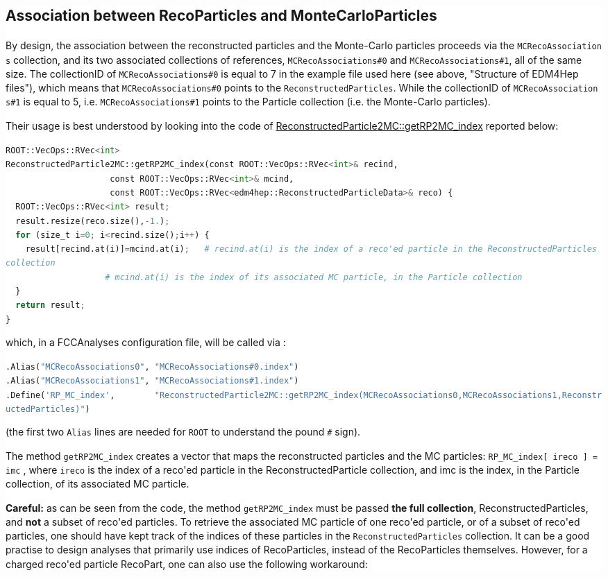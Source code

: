 

## Association between RecoParticles and MonteCarloParticles


By design, the association between the reconstructed particles and the Monte-Carlo particles proceeds via the `MCRecoAssociations` collection, and its two
associated  collections of references, `MCRecoAssociations#0` and `MCRecoAssociations#1`, all of the same size. The collectionID of `MCRecoAssociations#0` is equal to 7 in the example file used here (see above, "Structure of EDM4Hep files"), which means
that `MCRecoAssociations#0` points to the `ReconstructedParticles`. While the collectionID of `MCRecoAssociations#1` is equal to 5, i.e.
`MCRecoAssociations#1` points to the Particle collection (i.e. the Monte-Carlo particles).

Their usage is best understood by looking into the code of [ReconstructedParticle2MC::getRP2MC_index](https://github.com/HEP-FCC/FCCAnalyses/blob/96c132c452469d4f66c8752c0397ba542d61cf75/analyzers/dataframe/src/ReconstructedParticle2MC.cc#L126-L136) reported below:

```python
ROOT::VecOps::RVec<int>
ReconstructedParticle2MC::getRP2MC_index(const ROOT::VecOps::RVec<int>& recind,
					 const ROOT::VecOps::RVec<int>& mcind,
					 const ROOT::VecOps::RVec<edm4hep::ReconstructedParticleData>& reco) {
  ROOT::VecOps::RVec<int> result;
  result.resize(reco.size(),-1.);
  for (size_t i=0; i<recind.size();i++) {
    result[recind.at(i)]=mcind.at(i);	# recind.at(i) is the index of a reco'ed particle in the ReconstructedParticles collection
					# mcind.at(i) is the index of its associated MC particle, in the Particle collection
  }
  return result;
}
```

which, in a FCCAnalyses configuration file, will be called via :

```python
.Alias("MCRecoAssociations0", "MCRecoAssociations#0.index")
.Alias("MCRecoAssociations1", "MCRecoAssociations#1.index")
.Define('RP_MC_index',        "ReconstructedParticle2MC::getRP2MC_index(MCRecoAssociations0,MCRecoAssociations1,ReconstructedParticles)")
```

(the first two `Alias` lines are needed for `ROOT` to understand the pound `#` sign).

The method `getRP2MC_index` creates a vector that maps the reconstructed particles and the MC particles:
`RP_MC_index[ ireco ] = imc` ,  where `ireco` is the index of a reco'ed particle in the ReconstructedParticle collection, and imc is the index, in the Particle collection, of its associated MC particle.

**Careful:** as can be seen from the code, the method `getRP2MC_index` must be passed **the full collection**, ReconstructedParticles, and **not** a subset of reco'ed particles.
To retrieve the associated MC particle of one reco'ed particle, or of a subset of reco'ed particles, one should have kept track of the indices of these
particles in the `ReconstructedParticles` collection. It can be a good practise to design analyses that primarily use indices of RecoParticles, instead of the RecoParticles themselves.
However, for a charged reco'ed particle RecoPart, one can also use the following workaround:
